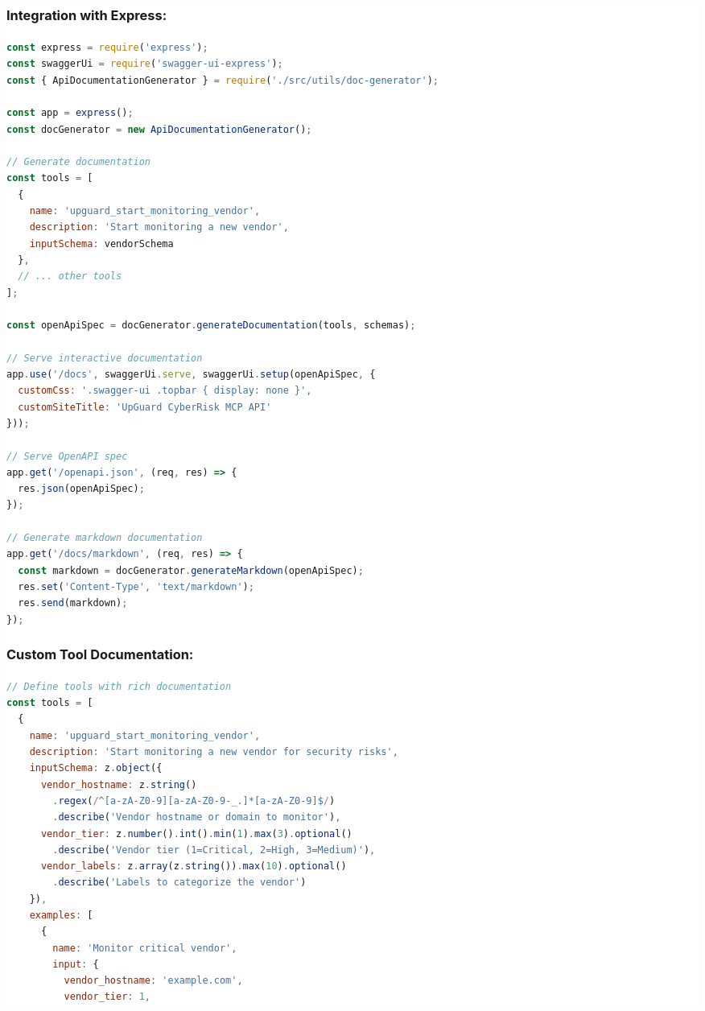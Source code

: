 ### **Integration with Express:**

```javascript
const express = require('express');
const swaggerUi = require('swagger-ui-express');
const { ApiDocumentationGenerator } = require('./src/utils/doc-generator');

const app = express();
const docGenerator = new ApiDocumentationGenerator();

// Generate documentation
const tools = [
  {
    name: 'upguard_start_monitoring_vendor',
    description: 'Start monitoring a new vendor',
    inputSchema: vendorSchema
  },
  // ... other tools
];

const openApiSpec = docGenerator.generateDocumentation(tools, schemas);

// Serve interactive documentation
app.use('/docs', swaggerUi.serve, swaggerUi.setup(openApiSpec, {
  customCss: '.swagger-ui .topbar { display: none }',
  customSiteTitle: 'UpGuard CyberRisk MCP API'
}));

// Serve OpenAPI spec
app.get('/openapi.json', (req, res) => {
  res.json(openApiSpec);
});

// Generate markdown documentation
app.get('/docs/markdown', (req, res) => {
  const markdown = docGenerator.generateMarkdown(openApiSpec);
  res.set('Content-Type', 'text/markdown');
  res.send(markdown);
});
```

### **Custom Tool Documentation:**

```javascript
// Define tools with rich documentation
const tools = [
  {
    name: 'upguard_start_monitoring_vendor',
    description: 'Start monitoring a new vendor for security risks',
    inputSchema: z.object({
      vendor_hostname: z.string()
        .regex(/^[a-zA-Z0-9][a-zA-Z0-9-_.]*[a-zA-Z0-9]$/)
        .describe('Vendor hostname or domain to monitor'),
      vendor_tier: z.number().int().min(1).max(3).optional()
        .describe('Vendor tier (1=Critical, 2=High, 3=Medium)'),
      vendor_labels: z.array(z.string()).max(10).optional()
        .describe('Labels to categorize the vendor')
    }),
    examples: [
      {
        name: 'Monitor critical vendor',
        input: {
          vendor_hostname: 'example.com',
          vendor_tier: 1,
```